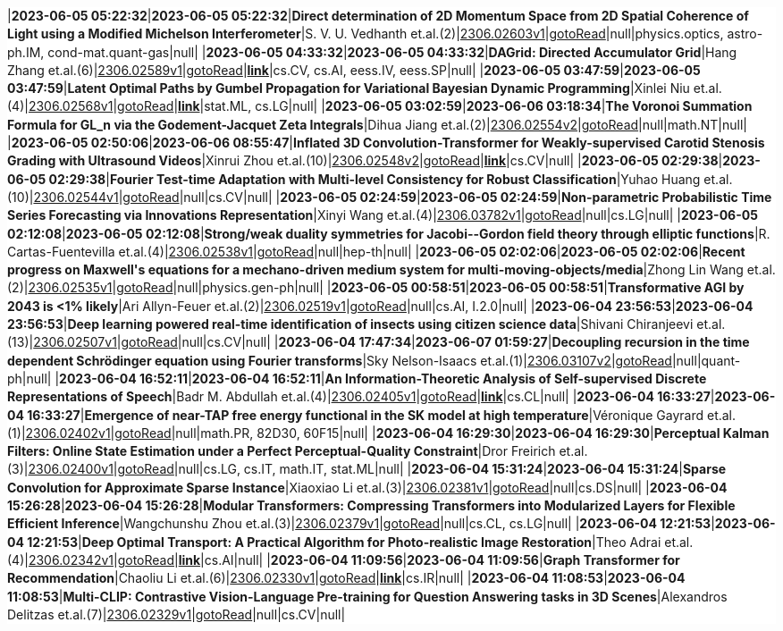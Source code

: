 |**2023-06-05 05:22:32**|**2023-06-05 05:22:32**|**Direct determination of 2D Momentum Space from 2D Spatial Coherence of   Light using a Modified Michelson Interferometer**|S. V. U. Vedhanth et.al.(2)|[2306.02603v1](http://arxiv.org/abs/2306.02603v1)|[gotoRead](http://arxiv.org/pdf/2306.02603v1)|null|physics.optics, astro-ph.IM, cond-mat.quant-gas|null|
|**2023-06-05 04:33:32**|**2023-06-05 04:33:32**|**DAGrid: Directed Accumulator Grid**|Hang Zhang et.al.(6)|[2306.02589v1](http://arxiv.org/abs/2306.02589v1)|[gotoRead](http://arxiv.org/pdf/2306.02589v1)|**[link](https://github.com/tinymilky/DeD)**|cs.CV, cs.AI, eess.IV, eess.SP|null|
|**2023-06-05 03:47:59**|**2023-06-05 03:47:59**|**Latent Optimal Paths by Gumbel Propagation for Variational Bayesian   Dynamic Programming**|Xinlei Niu et.al.(4)|[2306.02568v1](http://arxiv.org/abs/2306.02568v1)|[gotoRead](http://arxiv.org/pdf/2306.02568v1)|**[link](https://github.com/Berthaniu/LatentOptimalPathsBayesianDP)**|stat.ML, cs.LG|null|
|**2023-06-05 03:02:59**|**2023-06-06 03:18:34**|**The Voronoi Summation Formula for GL_n via the Godement-Jacquet Zeta   Integrals**|Dihua Jiang et.al.(2)|[2306.02554v2](http://arxiv.org/abs/2306.02554v2)|[gotoRead](http://arxiv.org/pdf/2306.02554v2)|null|math.NT|null|
|**2023-06-05 02:50:06**|**2023-06-06 08:55:47**|**Inflated 3D Convolution-Transformer for Weakly-supervised Carotid   Stenosis Grading with Ultrasound Videos**|Xinrui Zhou et.al.(10)|[2306.02548v2](http://arxiv.org/abs/2306.02548v2)|[gotoRead](http://arxiv.org/pdf/2306.02548v2)|**[link](https://github.com/xinruizhou0106/csg-3dct_supp)**|cs.CV|null|
|**2023-06-05 02:29:38**|**2023-06-05 02:29:38**|**Fourier Test-time Adaptation with Multi-level Consistency for Robust   Classification**|Yuhao Huang et.al.(10)|[2306.02544v1](http://arxiv.org/abs/2306.02544v1)|[gotoRead](http://arxiv.org/pdf/2306.02544v1)|null|cs.CV|null|
|**2023-06-05 02:24:59**|**2023-06-05 02:24:59**|**Non-parametric Probabilistic Time Series Forecasting via Innovations   Representation**|Xinyi Wang et.al.(4)|[2306.03782v1](http://arxiv.org/abs/2306.03782v1)|[gotoRead](http://arxiv.org/pdf/2306.03782v1)|null|cs.LG|null|
|**2023-06-05 02:12:08**|**2023-06-05 02:12:08**|**Strong/weak duality symmetries for Jacobi--Gordon field theory through   elliptic functions**|R. Cartas-Fuentevilla et.al.(4)|[2306.02538v1](http://arxiv.org/abs/2306.02538v1)|[gotoRead](http://arxiv.org/pdf/2306.02538v1)|null|hep-th|null|
|**2023-06-05 02:02:06**|**2023-06-05 02:02:06**|**Recent progress on Maxwell's equations for a mechano-driven medium   system for multi-moving-objects/media**|Zhong Lin Wang et.al.(2)|[2306.02535v1](http://arxiv.org/abs/2306.02535v1)|[gotoRead](http://arxiv.org/pdf/2306.02535v1)|null|physics.gen-ph|null|
|**2023-06-05 00:58:51**|**2023-06-05 00:58:51**|**Transformative AGI by 2043 is <1% likely**|Ari Allyn-Feuer et.al.(2)|[2306.02519v1](http://arxiv.org/abs/2306.02519v1)|[gotoRead](http://arxiv.org/pdf/2306.02519v1)|null|cs.AI, I.2.0|null|
|**2023-06-04 23:56:53**|**2023-06-04 23:56:53**|**Deep learning powered real-time identification of insects using citizen   science data**|Shivani Chiranjeevi et.al.(13)|[2306.02507v1](http://arxiv.org/abs/2306.02507v1)|[gotoRead](http://arxiv.org/pdf/2306.02507v1)|null|cs.CV|null|
|**2023-06-04 17:47:34**|**2023-06-07 01:59:27**|**Decoupling recursion in the time dependent Schrödinger equation   using Fourier transforms**|Sky Nelson-Isaacs et.al.(1)|[2306.03107v2](http://arxiv.org/abs/2306.03107v2)|[gotoRead](http://arxiv.org/pdf/2306.03107v2)|null|quant-ph|null|
|**2023-06-04 16:52:11**|**2023-06-04 16:52:11**|**An Information-Theoretic Analysis of Self-supervised Discrete   Representations of Speech**|Badr M. Abdullah et.al.(4)|[2306.02405v1](http://arxiv.org/abs/2306.02405v1)|[gotoRead](http://arxiv.org/pdf/2306.02405v1)|**[link](https://github.com/uds-lsv/phone2unit)**|cs.CL|null|
|**2023-06-04 16:33:27**|**2023-06-04 16:33:27**|**Emergence of near-TAP free energy functional in the SK model at high   temperature**|Véronique Gayrard et.al.(1)|[2306.02402v1](http://arxiv.org/abs/2306.02402v1)|[gotoRead](http://arxiv.org/pdf/2306.02402v1)|null|math.PR, 82D30, 60F15|null|
|**2023-06-04 16:29:30**|**2023-06-04 16:29:30**|**Perceptual Kalman Filters: Online State Estimation under a Perfect   Perceptual-Quality Constraint**|Dror Freirich et.al.(3)|[2306.02400v1](http://arxiv.org/abs/2306.02400v1)|[gotoRead](http://arxiv.org/pdf/2306.02400v1)|null|cs.LG, cs.IT, math.IT, stat.ML|null|
|**2023-06-04 15:31:24**|**2023-06-04 15:31:24**|**Sparse Convolution for Approximate Sparse Instance**|Xiaoxiao Li et.al.(3)|[2306.02381v1](http://arxiv.org/abs/2306.02381v1)|[gotoRead](http://arxiv.org/pdf/2306.02381v1)|null|cs.DS|null|
|**2023-06-04 15:26:28**|**2023-06-04 15:26:28**|**Modular Transformers: Compressing Transformers into Modularized Layers   for Flexible Efficient Inference**|Wangchunshu Zhou et.al.(3)|[2306.02379v1](http://arxiv.org/abs/2306.02379v1)|[gotoRead](http://arxiv.org/pdf/2306.02379v1)|null|cs.CL, cs.LG|null|
|**2023-06-04 12:21:53**|**2023-06-04 12:21:53**|**Deep Optimal Transport: A Practical Algorithm for Photo-realistic Image   Restoration**|Theo Adrai et.al.(4)|[2306.02342v1](http://arxiv.org/abs/2306.02342v1)|[gotoRead](http://arxiv.org/pdf/2306.02342v1)|**[link](https://github.com/theoad/dot-dmax)**|cs.AI|null|
|**2023-06-04 11:09:56**|**2023-06-04 11:09:56**|**Graph Transformer for Recommendation**|Chaoliu Li et.al.(6)|[2306.02330v1](http://arxiv.org/abs/2306.02330v1)|[gotoRead](http://arxiv.org/pdf/2306.02330v1)|**[link](https://github.com/hkuds/gformer)**|cs.IR|null|
|**2023-06-04 11:08:53**|**2023-06-04 11:08:53**|**Multi-CLIP: Contrastive Vision-Language Pre-training for Question   Answering tasks in 3D Scenes**|Alexandros Delitzas et.al.(7)|[2306.02329v1](http://arxiv.org/abs/2306.02329v1)|[gotoRead](http://arxiv.org/pdf/2306.02329v1)|null|cs.CV|null|